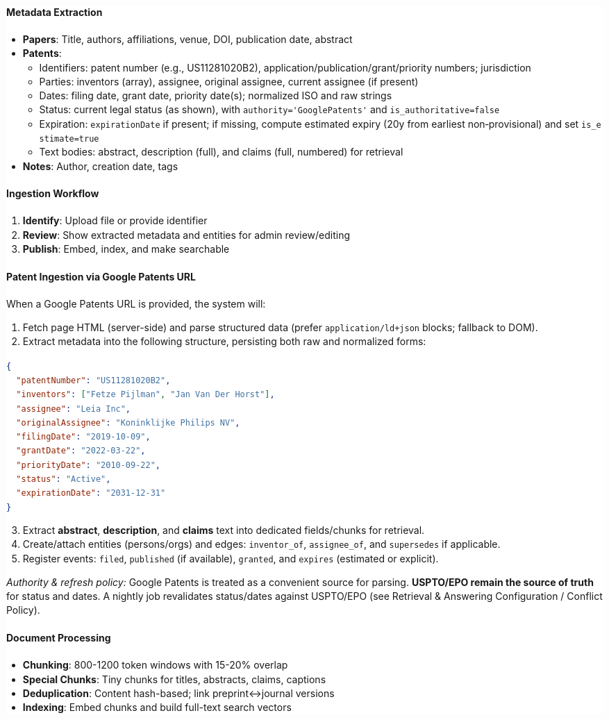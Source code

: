 #### Metadata Extraction
- **Papers**: Title, authors, affiliations, venue, DOI, publication date, abstract
- **Patents**:  
  - Identifiers: patent number (e.g., US11281020B2), application/publication/grant/priority numbers; jurisdiction  
  - Parties: inventors (array), assignee, original assignee, current assignee (if present)  
  - Dates: filing date, grant date, priority date(s); normalized ISO and raw strings  
  - Status: current legal status (as shown), with `authority='GooglePatents'` and `is_authoritative=false`  
  - Expiration: `expirationDate` if present; if missing, compute estimated expiry (20y from earliest non‑provisional) and set `is_estimate=true`  
  - Text bodies: abstract, description (full), and claims (full, numbered) for retrieval
- **Notes**: Author, creation date, tags

#### Ingestion Workflow
1. **Identify**: Upload file or provide identifier
2. **Review**: Show extracted metadata and entities for admin review/editing
3. **Publish**: Embed, index, and make searchable

#### Patent Ingestion via Google Patents URL
When a Google Patents URL is provided, the system will:
1. Fetch page HTML (server-side) and parse structured data (prefer `application/ld+json` blocks; fallback to DOM).
2. Extract metadata into the following structure, persisting both raw and normalized forms:

```json
{
  "patentNumber": "US11281020B2",
  "inventors": ["Fetze Pijlman", "Jan Van Der Horst"],
  "assignee": "Leia Inc",
  "originalAssignee": "Koninklijke Philips NV",
  "filingDate": "2019-10-09",
  "grantDate": "2022-03-22",
  "priorityDate": "2010-09-22",
  "status": "Active",
  "expirationDate": "2031-12-31"
}
```

3. Extract **abstract**, **description**, and **claims** text into dedicated fields/chunks for retrieval.
4. Create/attach entities (persons/orgs) and edges: `inventor_of`, `assignee_of`, and `supersedes` if applicable.
5. Register events: `filed`, `published` (if available), `granted`, and `expires` (estimated or explicit).

*Authority & refresh policy:* Google Patents is treated as a convenient source for parsing. **USPTO/EPO remain the source of truth** for status and dates. A nightly job revalidates status/dates against USPTO/EPO (see Retrieval & Answering Configuration / Conflict Policy).

#### Document Processing
- **Chunking**: 800-1200 token windows with 15-20% overlap
- **Special Chunks**: Tiny chunks for titles, abstracts, claims, captions
- **Deduplication**: Content hash-based; link preprint↔journal versions
- **Indexing**: Embed chunks and build full-text search vectors
